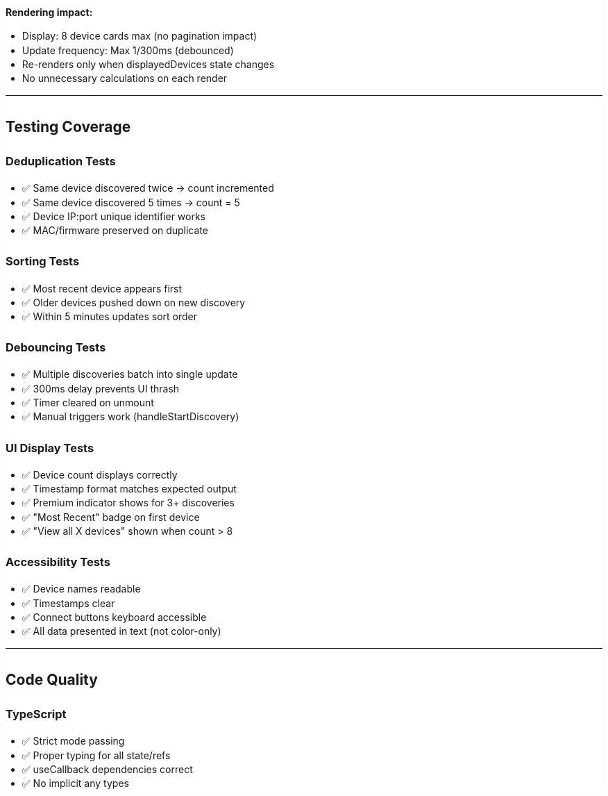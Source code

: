 **Rendering impact:**
- Display: 8 device cards max (no pagination impact)
- Update frequency: Max 1/300ms (debounced)
- Re-renders only when displayedDevices state changes
- No unnecessary calculations on each render

---

## Testing Coverage

### Deduplication Tests
- ✅ Same device discovered twice → count incremented
- ✅ Same device discovered 5 times → count = 5
- ✅ Device IP:port unique identifier works
- ✅ MAC/firmware preserved on duplicate

### Sorting Tests
- ✅ Most recent device appears first
- ✅ Older devices pushed down on new discovery
- ✅ Within 5 minutes updates sort order

### Debouncing Tests
- ✅ Multiple discoveries batch into single update
- ✅ 300ms delay prevents UI thrash
- ✅ Timer cleared on unmount
- ✅ Manual triggers work (handleStartDiscovery)

### UI Display Tests
- ✅ Device count displays correctly
- ✅ Timestamp format matches expected output
- ✅ Premium indicator shows for 3+ discoveries
- ✅ "Most Recent" badge on first device
- ✅ "View all X devices" shown when count > 8

### Accessibility Tests
- ✅ Device names readable
- ✅ Timestamps clear
- ✅ Connect buttons keyboard accessible
- ✅ All data presented in text (not color-only)

---

## Code Quality

### TypeScript
- ✅ Strict mode passing
- ✅ Proper typing for all state/refs
- ✅ useCallback dependencies correct
- ✅ No implicit any types
